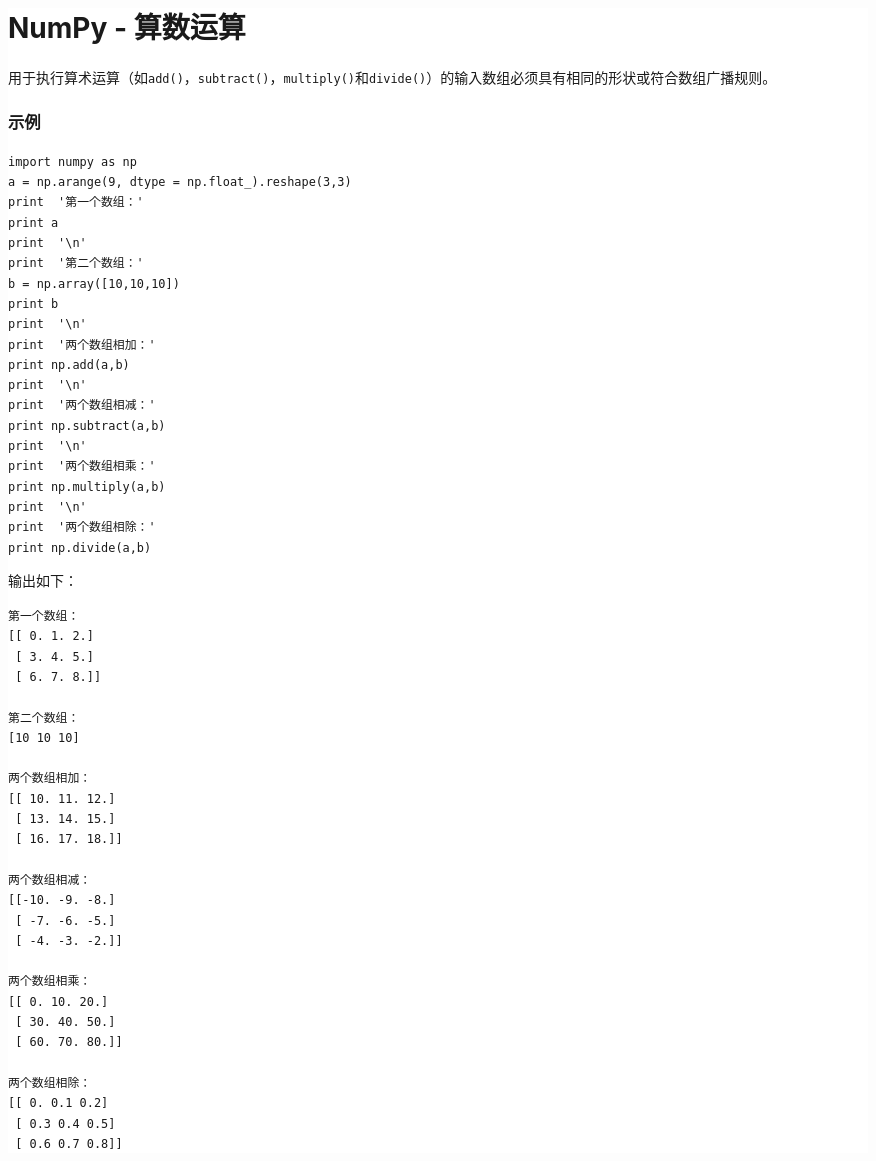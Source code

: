 

# NumPy - 算数运算

用于执行算术运算（如`add()`，`subtract()`，`multiply()`和`divide()`）的输入数组必须具有相同的形状或符合数组广播规则。

### 示例

```
import numpy as np 
a = np.arange(9, dtype = np.float_).reshape(3,3)  
print  '第一个数组：'  
print a 
print  '\n'  
print  '第二个数组：' 
b = np.array([10,10,10])  
print b 
print  '\n'  
print  '两个数组相加：'  
print np.add(a,b)  
print  '\n'  
print  '两个数组相减：'  
print np.subtract(a,b)  
print  '\n'  
print  '两个数组相乘：'  
print np.multiply(a,b)  
print  '\n'  
print  '两个数组相除：'  
print np.divide(a,b)
```

输出如下：

```
第一个数组：
[[ 0. 1. 2.]
 [ 3. 4. 5.]
 [ 6. 7. 8.]]

第二个数组：
[10 10 10]

两个数组相加：
[[ 10. 11. 12.]
 [ 13. 14. 15.]
 [ 16. 17. 18.]]

两个数组相减：
[[-10. -9. -8.]
 [ -7. -6. -5.]
 [ -4. -3. -2.]]

两个数组相乘：
[[ 0. 10. 20.]
 [ 30. 40. 50.]
 [ 60. 70. 80.]]

两个数组相除：
[[ 0. 0.1 0.2]
 [ 0.3 0.4 0.5]
 [ 0.6 0.7 0.8]]

```
